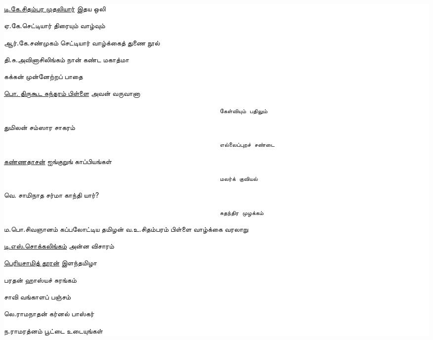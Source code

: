                                                                  

  [டி.கே.சிதம்பர முதலியார்](டி.கே.சிதம்பரநாத_முதலியார் "wikilink")   இதய ஒலி

                                                                 

  ஏ.கே.செட்டியார்                                                  திரையும் வாழ்வும்

                                                                 

  ஆர்.கே.சண்முகம் செட்டியார்                                          வாழ்க்கைத் துணை நூல்

                                                                 

  தி.சு.அவினாசிலிங்கம்                                             நான் கண்ட மகாத்மா

                                                                 

  கக்கன்                                                           முன்னேற்றப் பாதை

                                                                 

  [பொ. திருகூட சுந்தரம் பிள்ளை](பொ.திரிகூடசுந்தரம் "wikilink")        அவன் வருவானா

                                                                 கேள்வியும் பதிலும்

                                                                 

  துமிலன்                                                         சம்ஸார சாகரம்

                                                                 எல்லைப்புறச் சண்டை

                                                                 

  [கண்ணதாசன்](கண்ணதாசன் "wikilink")                                  ஐங்குறுங் காப்பியங்கள்

                                                                 மலர்க் குவியல்

                                                                 

  வெ. சாமிநாத சர்மா                                               காந்தி யார்?

                                                                 சுதந்திர முழக்கம்

                                                                 

  ம.பொ.சிவஞானம்                                                   கப்பலோட்டிய தமிழன் வ.உ.சிதம்பரம் பிள்ளை வாழ்க்கை வரலாறு

                                                                 

  [டி.எஸ்.சொக்கலிங்கம்](டி.எஸ்.சொக்கலிங்கம் "wikilink")                  அன்ன விசாரம்

                                                                 

  [பெரியசாமித் தூரன்](பெரியசாமித்_தூரன் "wikilink")                  இளந்தமிழா

                                                                 

  பரதன்                                                           ஹாஸ்யச் சுரங்கம்

                                                                 

  சாவி                                                           வங்காளப் பஞ்சம்

                                                                 

  லெ.ராமநாதன்                                                     கர்னல் பாஸ்கர்

                                                                 

  ந.ராமரத்னம்                                                      பூட்டை உடையுங்கள்

                                                                 
